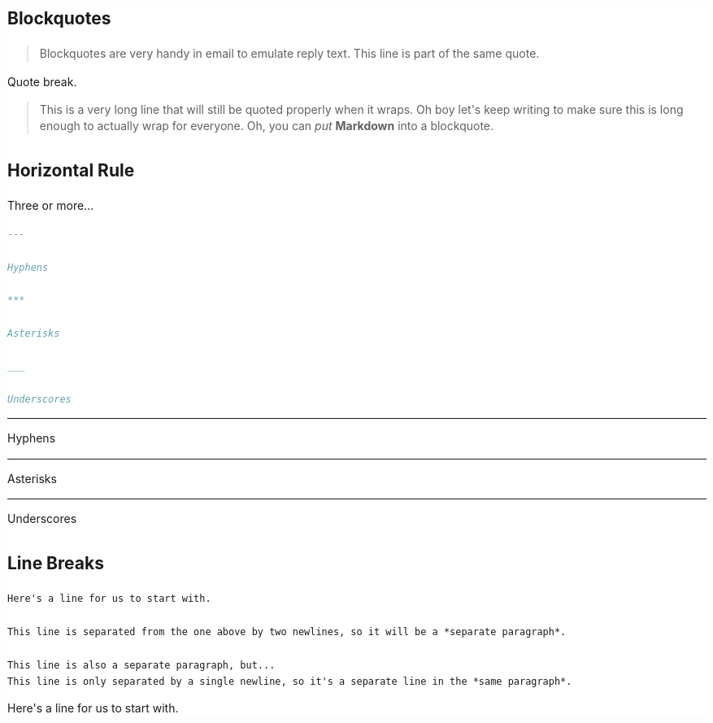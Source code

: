 
## Blockquotes

> Blockquotes are very handy in email to emulate reply text.
> This line is part of the same quote.

Quote break.

> This is a very long line that will still be quoted properly when it wraps. Oh boy let's keep writing to make sure this is long enough to actually wrap for everyone. Oh, you can *put* **Markdown** into a blockquote.

## Horizontal Rule

Three or more...

```markdown
---

Hyphens

***

Asterisks

___

Underscores
```

---

Hyphens

***

Asterisks

___

Underscores


## Line Breaks

```markdown
Here's a line for us to start with.

This line is separated from the one above by two newlines, so it will be a *separate paragraph*.

This line is also a separate paragraph, but...
This line is only separated by a single newline, so it's a separate line in the *same paragraph*.
```


Here's a line for us to start with.
